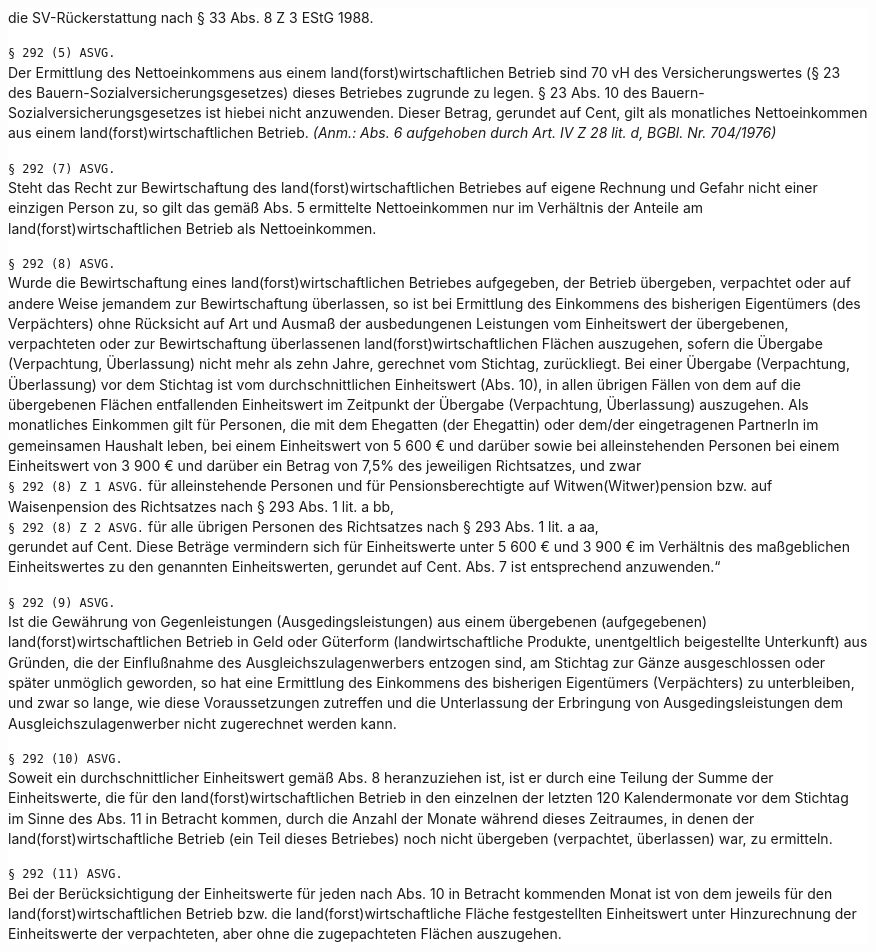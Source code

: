 die SV-Rückerstattung nach § 33 Abs. 8 Z 3 EStG 1988.

`§ 292 (5) ASVG.`  
Der Ermittlung des Nettoeinkommens aus einem land(forst)wirtschaftlichen Betrieb sind 70 vH des Versicherungswertes (§ 23 des Bauern-Sozialversicherungsgesetzes) dieses Betriebes zugrunde zu legen. § 23 Abs. 10 des Bauern-Sozialversicherungsgesetzes ist hiebei nicht anzuwenden. Dieser Betrag, gerundet auf Cent, gilt als monatliches Nettoeinkommen aus einem land(forst)wirtschaftlichen Betrieb.
*(Anm.: Abs. 6 aufgehoben durch Art. IV Z 28 lit. d, BGBl. Nr. 704/1976)*

`§ 292 (7) ASVG.`  
Steht das Recht zur Bewirtschaftung des land(forst)wirtschaftlichen Betriebes auf eigene Rechnung und Gefahr nicht einer einzigen Person zu, so gilt das gemäß Abs. 5 ermittelte Nettoeinkommen nur im Verhältnis der Anteile am land(forst)wirtschaftlichen Betrieb als Nettoeinkommen.

`§ 292 (8) ASVG.`  
Wurde die Bewirtschaftung eines land(forst)wirtschaftlichen Betriebes aufgegeben, der Betrieb übergeben, verpachtet oder auf andere Weise jemandem zur Bewirtschaftung überlassen, so ist bei Ermittlung des Einkommens des bisherigen Eigentümers (des Verpächters) ohne Rücksicht auf Art und Ausmaß der ausbedungenen Leistungen vom Einheitswert der übergebenen, verpachteten oder zur Bewirtschaftung überlassenen land(forst)wirtschaftlichen Flächen auszugehen, sofern die Übergabe (Verpachtung, Überlassung) nicht mehr als zehn Jahre, gerechnet vom Stichtag, zurückliegt. Bei einer Übergabe (Verpachtung, Überlassung) vor dem Stichtag ist vom durchschnittlichen Einheitswert (Abs. 10), in allen übrigen Fällen von dem auf die übergebenen Flächen entfallenden Einheitswert im Zeitpunkt der Übergabe (Verpachtung, Überlassung) auszugehen. Als monatliches Einkommen gilt für Personen, die mit dem Ehegatten (der Ehegattin) oder dem/der eingetragenen PartnerIn im gemeinsamen Haushalt leben, bei einem Einheitswert von 5 600 € und darüber sowie bei alleinstehenden Personen bei einem Einheitswert von 3 900 € und darüber ein Betrag von 7,5% des jeweiligen Richtsatzes, und zwar  
`§ 292 (8) Z 1 ASVG.`
für alleinstehende Personen und für Pensionsberechtigte auf Witwen(Witwer)pension bzw. auf Waisenpension des Richtsatzes nach § 293 Abs. 1 lit. a bb,  
`§ 292 (8) Z 2 ASVG.`
für alle übrigen Personen des Richtsatzes nach § 293 Abs. 1 lit. a aa,  
gerundet auf Cent. Diese Beträge vermindern sich für Einheitswerte unter 5 600 € und 3 900 € im Verhältnis des maßgeblichen Einheitswertes zu den genannten Einheitswerten, gerundet auf Cent. Abs. 7 ist entsprechend anzuwenden.“

`§ 292 (9) ASVG.`  
Ist die Gewährung von Gegenleistungen (Ausgedingsleistungen) aus einem übergebenen (aufgegebenen) land(forst)wirtschaftlichen Betrieb in Geld oder Güterform (landwirtschaftliche Produkte, unentgeltlich beigestellte Unterkunft) aus Gründen, die der Einflußnahme des Ausgleichszulagenwerbers entzogen sind, am Stichtag zur Gänze ausgeschlossen oder später unmöglich geworden, so hat eine Ermittlung des Einkommens des bisherigen Eigentümers (Verpächters) zu unterbleiben, und zwar so lange, wie diese Voraussetzungen zutreffen und die Unterlassung der Erbringung von Ausgedingsleistungen dem Ausgleichszulagenwerber nicht zugerechnet werden kann.

`§ 292 (10) ASVG.`  
Soweit ein durchschnittlicher Einheitswert gemäß Abs. 8 heranzuziehen ist, ist er durch eine Teilung der Summe der Einheitswerte, die für den land(forst)wirtschaftlichen Betrieb in den einzelnen der letzten 120 Kalendermonate vor dem Stichtag im Sinne des Abs. 11 in Betracht kommen, durch die Anzahl der Monate während dieses Zeitraumes, in denen der land(forst)wirtschaftliche Betrieb (ein Teil dieses Betriebes) noch nicht übergeben (verpachtet, überlassen) war, zu ermitteln.

`§ 292 (11) ASVG.`  
Bei der Berücksichtigung der Einheitswerte für jeden nach Abs. 10 in Betracht kommenden Monat ist von dem jeweils für den land(forst)wirtschaftlichen Betrieb bzw. die land(forst)wirtschaftliche Fläche festgestellten Einheitswert unter Hinzurechnung der Einheitswerte der verpachteten, aber ohne die zugepachteten Flächen auszugehen.
